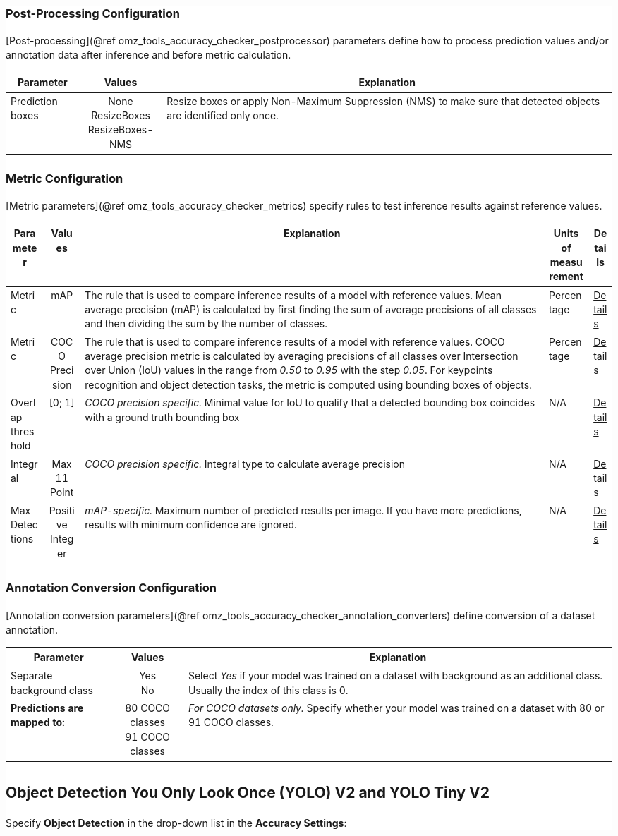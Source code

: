 ### Post-Processing Configuration  

[Post-processing](@ref omz_tools_accuracy_checker_postprocessor) parameters define how to process prediction values and/or annotation data after inference and before metric calculation. 

Parameter | Values | Explanation 
---| :---: | ---
 Prediction boxes|None<br> ResizeBoxes <br> ResizeBoxes-NMS| Resize boxes or apply Non-Maximum Suppression (NMS) to make sure that detected objects are identified only once.

### Metric Configuration  

[Metric parameters](@ref omz_tools_accuracy_checker_metrics) specify rules to test inference results against reference values.

Parameter | Values | Explanation | Units of measurement | Details
---| :---: |--- |--- |---
Metric| mAP|The rule that is used to compare inference results of a model with reference values. Mean average precision (mAP) is calculated by first finding the sum of average precisions of all classes and then dividing the sum by the number of classes. | Percentage | [Details](https://en.wikipedia.org/wiki/Evaluation_measures_(information_retrieval)#Mean_average_precision)
Metric| COCO Precision|The rule that is used to compare inference results of a model with reference values. COCO average precision metric is calculated by averaging precisions of all classes over Intersection over Union (IoU) values in the range from *0.50* to *0.95* with the step *0.05*. For keypoints recognition and object detection tasks, the metric is computed using bounding boxes of objects. | Percentage | [Details](https://towardsdatascience.com/breaking-down-mean-average-precision-map-ae462f623a52)
Overlap threshold|[0; 1]| *COCO precision specific.* Minimal value for IoU to qualify that a detected bounding box coincides with a ground truth bounding box | N/A| [Details](https://towardsdatascience.com/breaking-down-mean-average-precision-map-ae462f623a52)
Integral|Max<br>11 Point| *COCO precision specific.* Integral type to calculate average precision| N/A| [Details](https://towardsdatascience.com/breaking-down-mean-average-precision-map-ae462f623a52)
Max Detections | Positive Integer | *mAP-specific.* Maximum number of predicted results per image. If you have more predictions, results with minimum confidence are ignored.| N/A| [Details](https://en.wikipedia.org/wiki/Evaluation_measures_(information_retrieval)#Mean_average_precision)

### Annotation Conversion Configuration

[Annotation conversion parameters](@ref omz_tools_accuracy_checker_annotation_converters) define conversion of a dataset annotation.

Parameter | Values | Explanation 
---| :---: | ---
Separate background class|Yes<br>No| Select *Yes* if your model was trained on a dataset with background as an additional class. Usually the index of this class is 0.
**Predictions are mapped to:**|80 COCO classes<br>91 COCO classes| *For COCO datasets only.* Specify whether your model was trained on a dataset with 80 or 91 COCO classes.

## <a name="OD_YOLO">Object Detection You Only Look Once (YOLO) V2 and YOLO Tiny V2</a>

Specify **Object Detection** in the drop-down list in the **Accuracy Settings**: